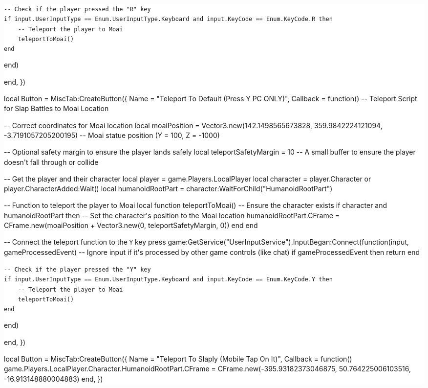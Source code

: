     -- Check if the player pressed the "R" key
    if input.UserInputType == Enum.UserInputType.Keyboard and input.KeyCode == Enum.KeyCode.R then
        -- Teleport the player to Moai
        teleportToMoai()
    end
end)

   end,
})

local Button = MiscTab:CreateButton({
   Name = "Teleport To Default (Press Y PC ONLY)",
   Callback = function()
        -- Teleport Script for Slap Battles to Moai Location

-- Correct coordinates for Moai location
local moaiPosition = Vector3.new(142.1498565673828, 359.9842224121094, -3.7191057205200195)  -- Moai statue position (Y = 100, Z = -1000)

-- Optional safety margin to ensure the player lands safely
local teleportSafetyMargin = 10  -- A small buffer to ensure the player doesn't fall through or collide

-- Get the player and their character
local player = game.Players.LocalPlayer
local character = player.Character or player.CharacterAdded:Wait()
local humanoidRootPart = character:WaitForChild("HumanoidRootPart")

-- Function to teleport the player to Moai
local function teleportToMoai()
    -- Ensure the character exists
    if character and humanoidRootPart then
        -- Set the character's position to the Moai location
        humanoidRootPart.CFrame = CFrame.new(moaiPosition + Vector3.new(0, teleportSafetyMargin, 0))
    end
end

-- Connect the teleport function to the `Y` key press
game:GetService("UserInputService").InputBegan:Connect(function(input, gameProcessedEvent)
    -- Ignore input if it's processed by other game controls (like chat)
    if gameProcessedEvent then return end
    
    -- Check if the player pressed the "Y" key
    if input.UserInputType == Enum.UserInputType.Keyboard and input.KeyCode == Enum.KeyCode.Y then
        -- Teleport the player to Moai
        teleportToMoai()
    end
end)

   end,
})

local Button = MiscTab:CreateButton({
   Name = "Teleport To Slaply (Mobile Tap On It)",
   Callback = function()
        game.Players.LocalPlayer.Character.HumanoidRootPart.CFrame = CFrame.new(-395.93182373046875, 50.764225006103516, -16.913148880004883)
   end,
})
